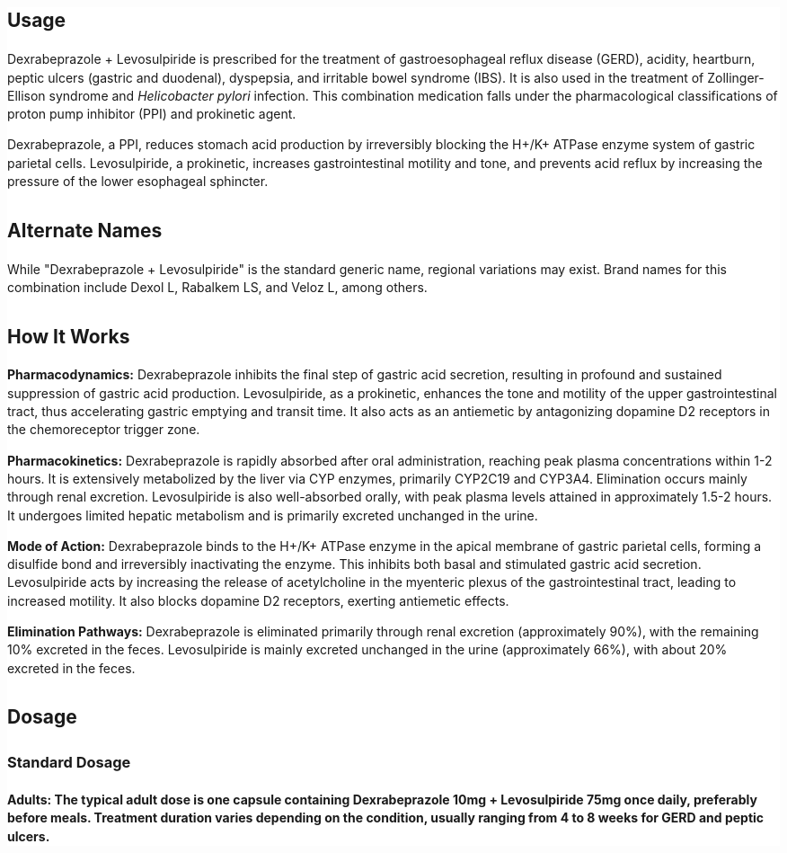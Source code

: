 ## **Usage**

Dexrabeprazole + Levosulpiride is prescribed for the treatment of gastroesophageal reflux disease (GERD), acidity, heartburn, peptic ulcers (gastric and duodenal), dyspepsia, and irritable bowel syndrome (IBS).  It is also used in the treatment of Zollinger-Ellison syndrome and *Helicobacter pylori* infection. This combination medication falls under the pharmacological classifications of proton pump inhibitor (PPI) and prokinetic agent.

Dexrabeprazole, a PPI, reduces stomach acid production by irreversibly blocking the H+/K+ ATPase enzyme system of gastric parietal cells.  Levosulpiride, a prokinetic, increases gastrointestinal motility and tone, and prevents acid reflux by increasing the pressure of the lower esophageal sphincter.

## **Alternate Names**

While "Dexrabeprazole + Levosulpiride" is the standard generic name, regional variations may exist. Brand names for this combination include Dexol L, Rabalkem LS, and Veloz L, among others.

## **How It Works**

**Pharmacodynamics:** Dexrabeprazole inhibits the final step of gastric acid secretion, resulting in profound and sustained suppression of gastric acid production. Levosulpiride, as a prokinetic, enhances the tone and motility of the upper gastrointestinal tract, thus accelerating gastric emptying and transit time.  It also acts as an antiemetic by antagonizing dopamine D2 receptors in the chemoreceptor trigger zone.

**Pharmacokinetics:** Dexrabeprazole is rapidly absorbed after oral administration, reaching peak plasma concentrations within 1-2 hours. It is extensively metabolized by the liver via CYP enzymes, primarily CYP2C19 and CYP3A4. Elimination occurs mainly through renal excretion. Levosulpiride is also well-absorbed orally, with peak plasma levels attained in approximately 1.5-2 hours. It undergoes limited hepatic metabolism and is primarily excreted unchanged in the urine.

**Mode of Action:** Dexrabeprazole binds to the H+/K+ ATPase enzyme in the apical membrane of gastric parietal cells, forming a disulfide bond and irreversibly inactivating the enzyme. This inhibits both basal and stimulated gastric acid secretion. Levosulpiride acts by increasing the release of acetylcholine in the myenteric plexus of the gastrointestinal tract, leading to increased motility. It also blocks dopamine D2 receptors, exerting antiemetic effects.

**Elimination Pathways:** Dexrabeprazole is eliminated primarily through renal excretion (approximately 90%), with the remaining 10% excreted in the feces. Levosulpiride is mainly excreted unchanged in the urine (approximately 66%), with about 20% excreted in the feces.


## **Dosage**

### **Standard Dosage**

#### **Adults:** The typical adult dose is one capsule containing Dexrabeprazole 10mg + Levosulpiride 75mg once daily, preferably before meals.  Treatment duration varies depending on the condition, usually ranging from 4 to 8 weeks for GERD and peptic ulcers.
